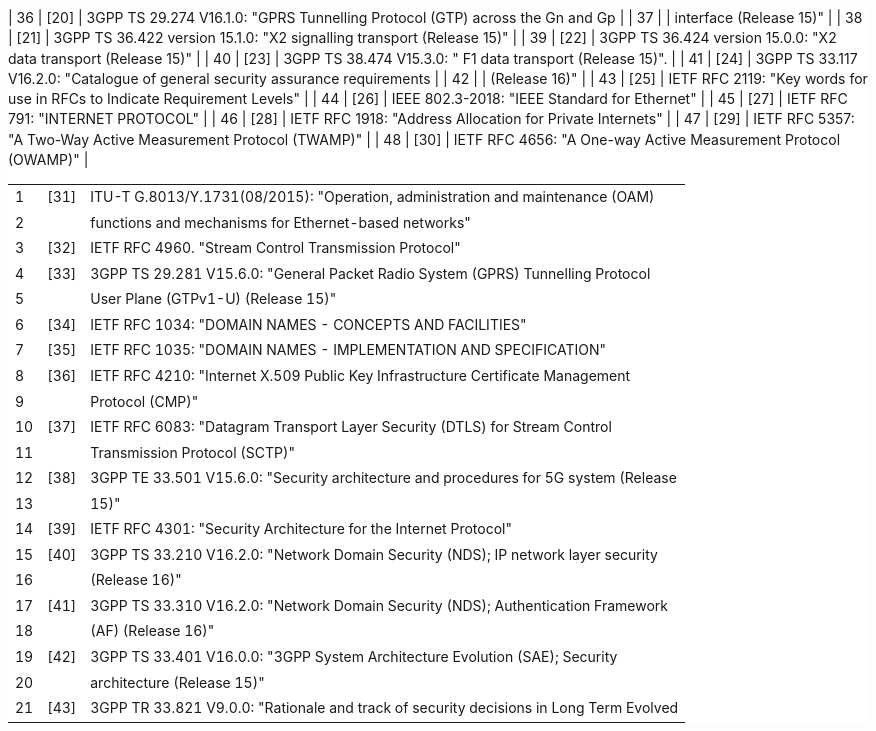 | 36 | [20] | 3GPP TS 29.274 V16.1.0: "GPRS Tunnelling Protocol (GTP) across the Gn and Gp |
| 37 |  | interface (Release 15)" |
| 38 | [21] | 3GPP TS 36.422 version 15.1.0: "X2 signalling transport (Release 15)" |
| 39 | [22] | 3GPP TS 36.424 version 15.0.0: "X2 data transport (Release 15)" |
| 40 | [23] | 3GPP TS 38.474 V15.3.0: " F1 data transport (Release 15)". |
| 41 | [24] | 3GPP TS 33.117 V16.2.0: "Catalogue of general security assurance requirements |
| 42 |  | (Release 16)" |
| 43 | [25] | IETF RFC 2119: "Key words for use in RFCs to Indicate Requirement Levels" |
| 44 | [26] | IEEE 802.3-2018: "IEEE Standard for Ethernet" |
| 45 | [27] | IETF RFC 791: "INTERNET PROTOCOL" |
| 46 | [28] | IETF RFC 1918: "Address Allocation for Private Internets" |
| 47 | [29] | IETF RFC 5357: "A Two-Way Active Measurement Protocol (TWAMP)" |
| 48 | [30] | IETF RFC 4656: "A One-way Active Measurement Protocol (OWAMP)" |

</div>

<div class="table-wrapper" markdown="block">

|  |  |  |
| --- | --- | --- |
| 1 | [31] | ITU-T G.8013/Y.1731(08/2015): "Operation, administration and maintenance (OAM) |
| 2 |  | functions and mechanisms for Ethernet-based networks" |
| 3 | [32] | IETF RFC 4960. "Stream Control Transmission Protocol" |
| 4 | [33] | 3GPP TS 29.281 V15.6.0: "General Packet Radio System (GPRS) Tunnelling Protocol |
| 5 |  | User Plane (GTPv1-U) (Release 15)" |
| 6 | [34] | IETF RFC 1034: "DOMAIN NAMES - CONCEPTS AND FACILITIES" |
| 7 | [35] | IETF RFC 1035: "DOMAIN NAMES - IMPLEMENTATION AND SPECIFICATION" |
| 8 | [36] | IETF RFC 4210: "Internet X.509 Public Key Infrastructure Certificate Management |
| 9 |  | Protocol (CMP)" |
| 10 | [37] | IETF RFC 6083: "Datagram Transport Layer Security (DTLS) for Stream Control |
| 11 |  | Transmission Protocol (SCTP)" |
| 12 | [38] | 3GPP TE 33.501 V15.6.0: "Security architecture and procedures for 5G system (Release |
| 13 |  | 15)" |
| 14 | [39] | IETF RFC 4301: "Security Architecture for the Internet Protocol" |
| 15 | [40] | 3GPP TS 33.210 V16.2.0: "Network Domain Security (NDS); IP network layer security |
| 16 |  | (Release 16)" |
| 17 | [41] | 3GPP TS 33.310 V16.2.0: "Network Domain Security (NDS); Authentication Framework |
| 18 |  | (AF) (Release 16)" |
| 19 | [42] | 3GPP TS 33.401 V16.0.0: "3GPP System Architecture Evolution (SAE); Security |
| 20 |  | architecture (Release 15)" |
| 21 | [43] | 3GPP TR 33.821 V9.0.0: "Rationale and track of security decisions in Long Term Evolved |